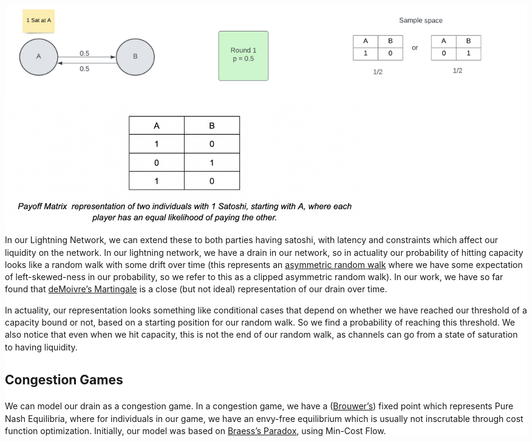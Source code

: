<img src="/images/SoB_/satoshi.png" width="800">

<img src="/images/SoB_/payoff1.png" width="600">



In our Lightning Network, we can extend these to both parties having satoshi, with latency and
constraints which affect our liquidity on the network.
In our lightning network, we have a drain in our network, so in actuality our probability of hitting
capacity looks like a random walk with some drift over time (this represents an [asymmetric random walk](https://math.stackexchange.com/questions/36774/do-asymmetric-random-walks-also-return-to-the-origin-infinitely) where we have some expectation of left-skewed-ness in our probability, so we refer to this as a clipped asymmetric random walk). In our work, we have so far found that
[deMoivre’s Martingale](https://math.stackexchange.com/questions/384507/de-moivres-martingale-and-stopping-times) is a close (but not ideal)
representation of our drain over time.

In actuality, 
our representation looks something like conditional cases that depend on whether
we have reached our threshold of a capacity bound or not, based on a starting position for our random walk.
So we find a probability of reaching this threshold.
We also notice that even when we hit capacity, this is not the end of our random walk,
as channels can go from a state of saturation to having liquidity.

## Congestion Games
We can model our drain as a congestion game. In a congestion game, we have a ([Brouwer’s](https://en.wikipedia.org/wiki/Brouwer_fixed-point_theorem)) fixed point which represents
Pure Nash Equilibria, where for individuals in our game, we have an envy-free equilibrium which is usually
not inscrutable through cost function optimization. Initially, our model was based on [Braess’s Paradox](https://en.wikipedia.org/wiki/Braess%27s_paradox),
using Min-Cost Flow.
